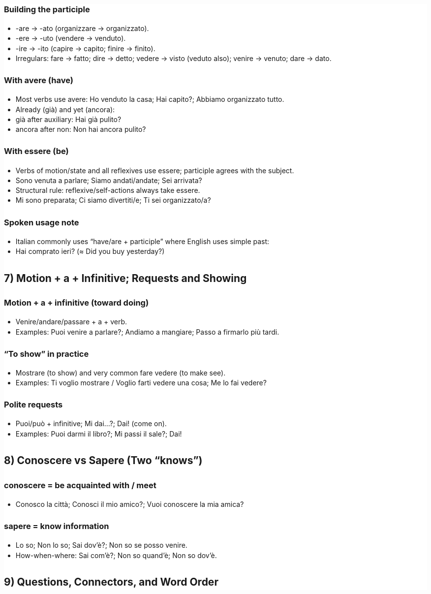 ### Building the participle
-  -are → -ato (organizzare → organizzato).
-  -ere → -uto (vendere → venduto).
-  -ire → -ito (capire → capito; finire → finito).
-  Irregulars: fare → fatto; dire → detto; vedere → visto (veduto also); venire → venuto; dare → dato.

### With avere (have)
-  Most verbs use avere: Ho venduto la casa; Hai capito?; Abbiamo organizzato tutto.
-  Already (già) and yet (ancora):
  - già after auxiliary: Hai già pulito?
  - ancora after non: Non hai ancora pulito?

### With essere (be)
-  Verbs of motion/state and all reflexives use essere; participle agrees with the subject.
  - Sono venuta a parlare; Siamo andati/andate; Sei arrivata?
-  Structural rule: reflexive/self-actions always take essere.
  - Mi sono preparata; Ci siamo divertiti/e; Ti sei organizzato/a?

### Spoken usage note
-  Italian commonly uses “have/are + participle” where English uses simple past:
  - Hai comprato ieri? (≈ Did you buy yesterday?)

## 7) Motion + a + Infinitive; Requests and Showing

### Motion + a + infinitive (toward doing)
-  Venire/andare/passare + a + verb.
-  Examples: Puoi venire a parlare?; Andiamo a mangiare; Passo a firmarlo più tardi.

### “To show” in practice
-  Mostrare (to show) and very common fare vedere (to make see).
-  Examples: Ti voglio mostrare / Voglio farti vedere una cosa; Me lo fai vedere?

### Polite requests
-  Puoi/può + infinitive; Mi dai…?; Dai! (come on).
-  Examples: Puoi darmi il libro?; Mi passi il sale?; Dai!

## 8) Conoscere vs Sapere (Two “knows”)

### conoscere = be acquainted with / meet
-  Conosco la città; Conosci il mio amico?; Vuoi conoscere la mia amica?

### sapere = know information
-  Lo so; Non lo so; Sai dov’è?; Non so se posso venire.
-  How-when-where: Sai com’è?; Non so quand’è; Non so dov’è.

## 9) Questions, Connectors, and Word Order
